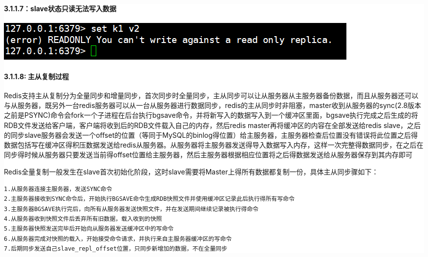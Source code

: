 

#### 3.1.1.7：slave状态只读无法写入数据

![](/images/posts/06_redis/00/14.png)



#### 3.1.1.8: 主从复制过程

Redis支持主从复制分为全量同步和增量同步，首次同步时全量同步，主从同步可以让从服务器从主服务器备份数据，而且从服务器还可以与从服务器，既另外一台redis服务器可以从一台从服务器进行数据同步，redis的主从同步时非阻塞，master收到从服务器的sync(2.8版本之前是PSYNC)命令会fork一个子进程在后台执行bgsave命令，并将新写入的数据写入到一个缓冲区里面，bgsave执行完成之后生成的将RDB文件发送给客户端，客户端将收到后的RDB文件载入自己的内存，然后redis master再将缓冲区的内容在全部发送给redis slave，之后的同步slave服务器会发送一个offset的位置（等同于MySQL的binlog得位置）给主服务器，主服务器检查后位置没有错误将此位置之后得数据包括写在缓冲区得积压数据发送给redis从服务器。从服务器将主服务器发送得导入数据写入内存，这样一次完整得数据同步，在之后在同步得时候从服务器只要发送当前得offset位置给主服务器，然后主服务器根据相应位置将之后得数据发送给从服务器保存到其内存即可



Redis全量复制一般发生在slave首次初始化阶段，这时slave需要将Master上得所有数据都复制一份，具体主从同步骤如下：

```
1.从服务器连接主服务器，发送SYNC命令
2.主服务器接收到SYNC命令后，开始执行BGSAVE命令生成RDB快照文件并使用缓冲区记录此后执行得所有写命令
3.主服务器BGSAVE执行完后，向所有从服务器发送快照文件，并在发送期间继续记录被执行得命令
4.从服务器收到快照文件后丢弃所有旧数据，载入收到的快照
5.主服务器快照发送完毕后开始向从服务器发送缓冲区中的写命令
6.从服务器完成对快照的载入，开始接受命令请求，并执行来自主服务器缓冲区的写命令
7.后期同步发送自己slave_repl_offset位置，只同步新增加的数据，不在全量同步
```



